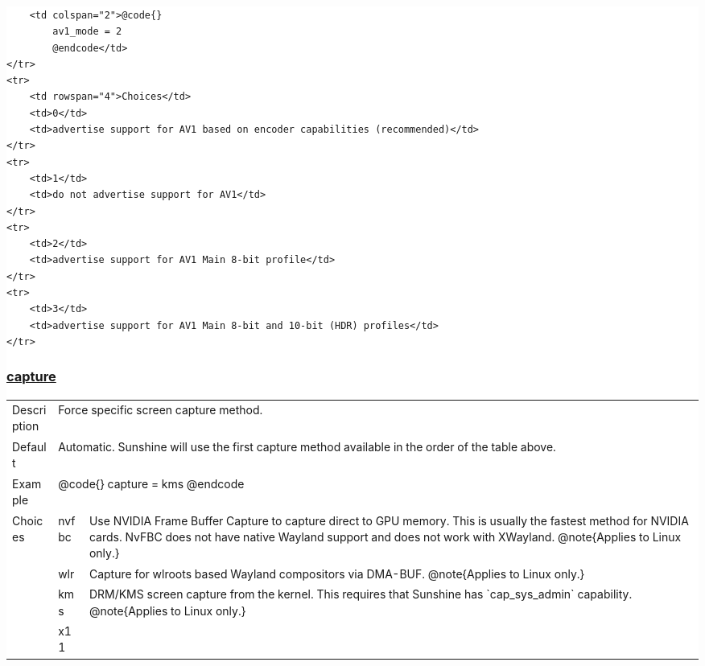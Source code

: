         <td colspan="2">@code{}
            av1_mode = 2
            @endcode</td>
    </tr>
    <tr>
        <td rowspan="4">Choices</td>
        <td>0</td>
        <td>advertise support for AV1 based on encoder capabilities (recommended)</td>
    </tr>
    <tr>
        <td>1</td>
        <td>do not advertise support for AV1</td>
    </tr>
    <tr>
        <td>2</td>
        <td>advertise support for AV1 Main 8-bit profile</td>
    </tr>
    <tr>
        <td>3</td>
        <td>advertise support for AV1 Main 8-bit and 10-bit (HDR) profiles</td>
    </tr>
</table>

### [capture](https://localhost:47990/config/#capture)

<table>
    <tr>
        <td>Description</td>
        <td colspan="2">
            Force specific screen capture method.
        </td>
    </tr>
    <tr>
        <td>Default</td>
        <td colspan="2">Automatic.
            Sunshine will use the first capture method available in the order of the table above.</td>
    </tr>
    <tr>
        <td>Example</td>
        <td colspan="2">@code{}
            capture = kms
            @endcode</td>
    </tr>
    <tr>
        <td rowspan="6">Choices</td>
        <td>nvfbc</td>
        <td>Use NVIDIA Frame Buffer Capture to capture direct to GPU memory. This is usually the fastest method for
            NVIDIA cards. NvFBC does not have native Wayland support and does not work with XWayland.
            @note{Applies to Linux only.}</td>
    </tr>
    <tr>
        <td>wlr</td>
        <td>Capture for wlroots based Wayland compositors via DMA-BUF.
            @note{Applies to Linux only.}</td>
    </tr>
    <tr>
        <td>kms</td>
        <td>DRM/KMS screen capture from the kernel. This requires that Sunshine has `cap_sys_admin` capability.
            @note{Applies to Linux only.}</td>
    </tr>
    <tr>
        <td>x11</td>